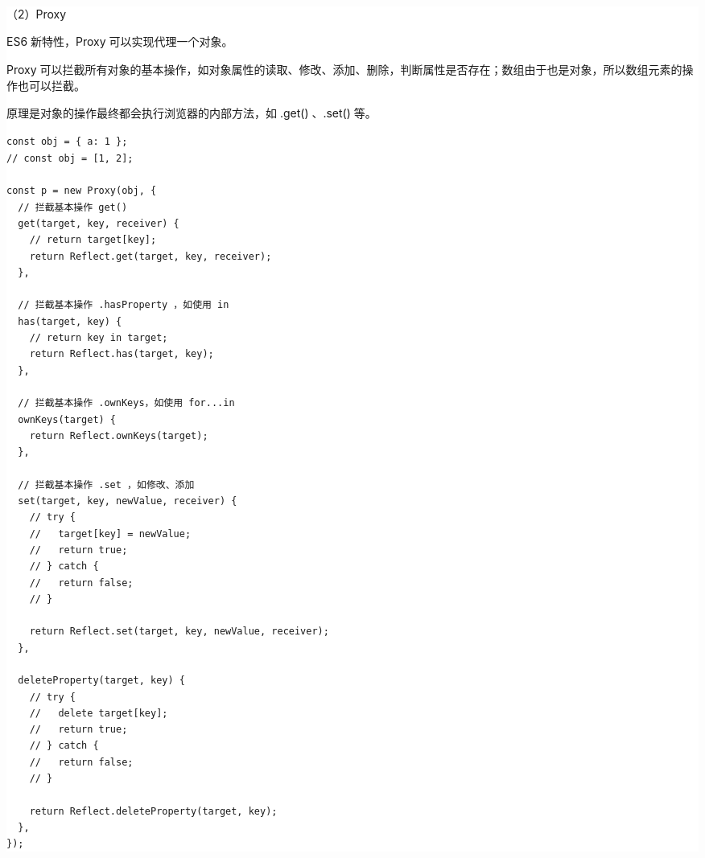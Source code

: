 （2）Proxy

ES6 新特性，Proxy 可以实现代理一个对象。

Proxy 可以拦截所有对象的基本操作，如对象属性的读取、修改、添加、删除，判断属性是否存在；数组由于也是对象，所以数组元素的操作也可以拦截。

原理是对象的操作最终都会执行浏览器的内部方法，如 .get() 、.set() 等。

```
const obj = { a: 1 };
// const obj = [1, 2];

const p = new Proxy(obj, {
  // 拦截基本操作 get()
  get(target, key, receiver) {
    // return target[key];
    return Reflect.get(target, key, receiver);
  },

  // 拦截基本操作 .hasProperty ，如使用 in
  has(target, key) {
    // return key in target;
    return Reflect.has(target, key);
  },

  // 拦截基本操作 .ownKeys，如使用 for...in
  ownKeys(target) {
    return Reflect.ownKeys(target);
  },

  // 拦截基本操作 .set ，如修改、添加
  set(target, key, newValue, receiver) {
    // try {
    //   target[key] = newValue;
    //   return true;
    // } catch {
    //   return false;
    // }

    return Reflect.set(target, key, newValue, receiver);
  },

  deleteProperty(target, key) {
    // try {
    //   delete target[key];
    //   return true;
    // } catch {
    //   return false;
    // }

    return Reflect.deleteProperty(target, key);
  },
});
```


  [Symbol("asdf")]: 123,
  [Symbol.hasInstance]: 123,
  [Symbol()]: "sym",
  [Symbol("111")]: 111,
